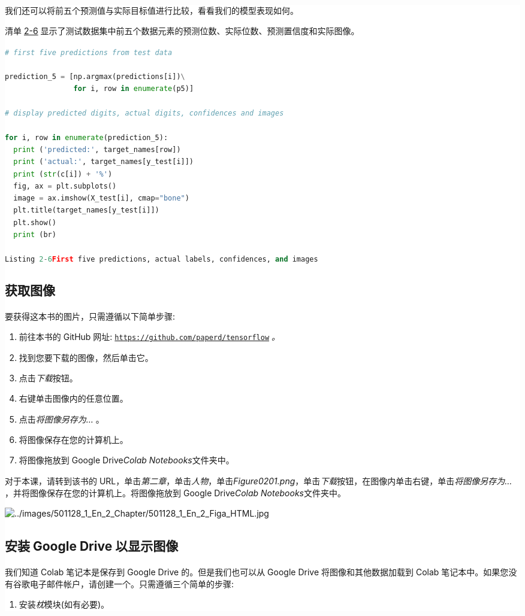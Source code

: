 我们还可以将前五个预测值与实际目标值进行比较，看看我们的模型表现如何。

清单 [2-6](#PC40) 显示了测试数据集中前五个数据元素的预测位数、实际位数、预测置信度和实际图像。

```py
# first five predictions from test data

prediction_5 = [np.argmax(predictions[i])\
                for i, row in enumerate(p5)]

# display predicted digits, actual digits, confidences and images

for i, row in enumerate(prediction_5):
  print ('predicted:', target_names[row])
  print ('actual:', target_names[y_test[i]])
  print (str(c[i]) + '%')
  fig, ax = plt.subplots()
  image = ax.imshow(X_test[i], cmap="bone")
  plt.title(target_names[y_test[i]])
  plt.show()
  print (br)

Listing 2-6First five predictions, actual labels, confidences, and images

```

## 获取图像

要获得这本书的图片，只需遵循以下简单步骤:

1.  前往本书的 GitHub 网址: [`https://github.com/paperd/tensorflow`](https://github.com/paperd/tensorflow) *。*

2.  找到您要下载的图像，然后单击它。

3.  点击*下载*按钮。

4.  右键单击图像内的任意位置。

5.  点击*将图像另存为…* 。

6.  将图像保存在您的计算机上。

7.  将图像拖放到 Google Drive*Colab Notebooks*文件夹中。

对于本课，请转到该书的 URL，单击*第二章*，单击*人物*，单击*Figure0201.png*，单击*下载*按钮，在图像内单击右键，单击*将图像另存为…* ，并将图像保存在您的计算机上。将图像拖放到 Google Drive*Colab Notebooks*文件夹中。

![../images/501128_1_En_2_Chapter/501128_1_En_2_Figa_HTML.jpg](../images/501128_1_En_2_Chapter/501128_1_En_2_Figa_HTML.jpg)

## 安装 Google Drive 以显示图像

我们知道 Colab 笔记本是保存到 Google Drive 的。但是我们也可以从 Google Drive 将图像和其他数据加载到 Colab 笔记本中。如果您没有谷歌电子邮件帐户，请创建一个。只需遵循三个简单的步骤:

1.  安装*枕*模块(如有必要)。
